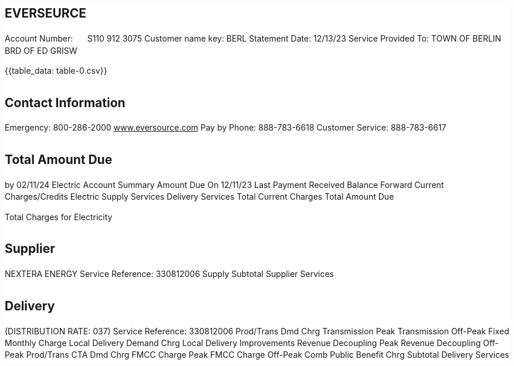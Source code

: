 ## EVERSEURCE

Account Number: $\quad$ S110 912 3075
Customer name key: BERL
Statement Date: 12/13/23
Service Provided To:
TOWN OF BERLIN BRD OF ED GRISW

{{table_data: table-0.csv}}

## Contact Information

Emergency: 800-286-2000
www.eversource.com
Pay by Phone: 888-783-6618
Customer Service: 888-783-6617

## Total Amount Due

by $02 / 11 / 24$
Electric Account Summary
Amount Due On 12/11/23
Last Payment Received
Balance Forward
Current Charges/Credits
Electric Supply Services
Delivery Services
Total Current Charges
Total Amount Due

Total Charges for Electricity

## Supplier

NEXTERA ENERGY
Service Reference: 330812006 Supply
Subtotal Supplier Services

## Delivery

(DISTRIBUTION RATE: 037)
Service Reference: 330812006
Prod/Trans Dmd Chrg
Transmission Peak
Transmission Off-Peak
Fixed Monthly Charge
Local Delivery Demand Chrg
Local Delivery Improvements
Revenue Decoupling Peak
Revenue Decoupling Off-Peak
Prod/Trans CTA Dmd Chrg
FMCC Charge Peak
FMCC Charge Off-Peak
Comb Public Benefit Chrg
Subtotal Delivery Services
